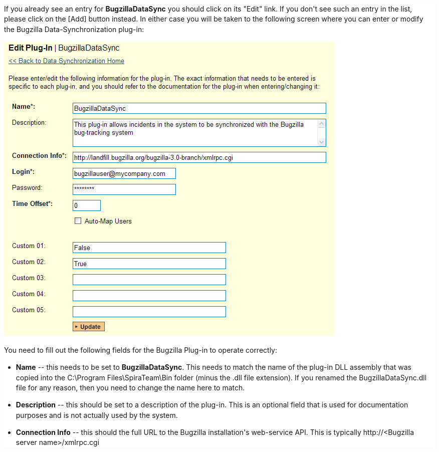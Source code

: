 If you already see an entry for **BugzillaDataSync** you should click on
its "Edit" link. If you don't see such an entry in the list, please
click on the \[Add\] button instead. In either case you will be taken to
the following screen where you can enter or modify the Bugzilla
Data-Synchronization plug-in:

![](img/Using_SpiraTest_with_Bugzilla_67.png)




You need to fill out the following fields for the Bugzilla Plug-in to
operate correctly:

-   **Name** -- this needs to be set to **BugzillaDataSync**. This needs
to match the name of the plug-in DLL assembly that was copied into
the C:\\Program Files\\SpiraTeam\\Bin folder (minus the .dll file
extension). If you renamed the BugzillaDataSync.dll file for any
reason, then you need to change the name here to match.

-   **Description** -- this should be set to a description of the
plug-in. This is an optional field that is used for documentation
purposes and is not actually used by the system.

-   **Connection Info** -- this should the full URL to the Bugzilla
installation's web-service API. This is typically http://\<Bugzilla
server name\>/xmlrpc.cgi
